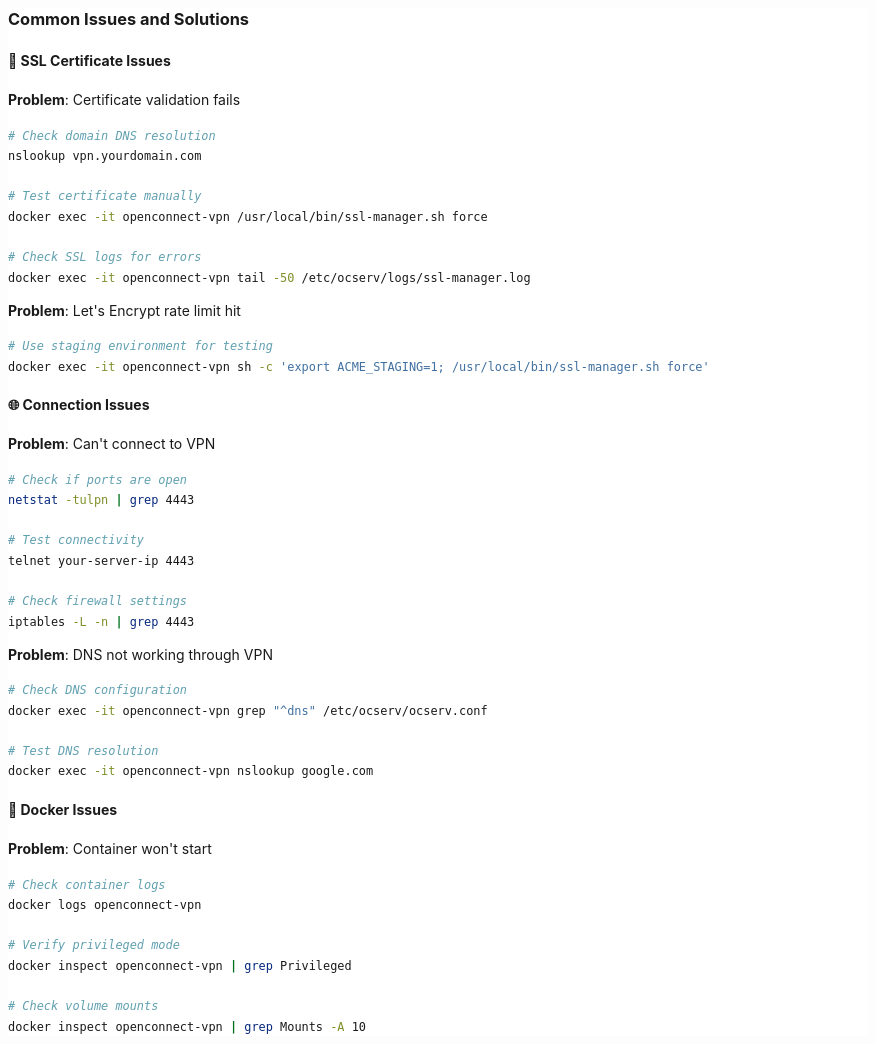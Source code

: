 ### Common Issues and Solutions

#### 🚫 SSL Certificate Issues

**Problem**: Certificate validation fails
```bash
# Check domain DNS resolution
nslookup vpn.yourdomain.com

# Test certificate manually
docker exec -it openconnect-vpn /usr/local/bin/ssl-manager.sh force

# Check SSL logs for errors
docker exec -it openconnect-vpn tail -50 /etc/ocserv/logs/ssl-manager.log
```

**Problem**: Let's Encrypt rate limit hit
```bash
# Use staging environment for testing
docker exec -it openconnect-vpn sh -c 'export ACME_STAGING=1; /usr/local/bin/ssl-manager.sh force'
```

#### 🌐 Connection Issues

**Problem**: Can't connect to VPN
```bash
# Check if ports are open
netstat -tulpn | grep 4443

# Test connectivity
telnet your-server-ip 4443

# Check firewall settings
iptables -L -n | grep 4443
```

**Problem**: DNS not working through VPN
```bash
# Check DNS configuration
docker exec -it openconnect-vpn grep "^dns" /etc/ocserv/ocserv.conf

# Test DNS resolution
docker exec -it openconnect-vpn nslookup google.com
```

#### 🐳 Docker Issues

**Problem**: Container won't start
```bash
# Check container logs
docker logs openconnect-vpn

# Verify privileged mode
docker inspect openconnect-vpn | grep Privileged

# Check volume mounts
docker inspect openconnect-vpn | grep Mounts -A 10
```
